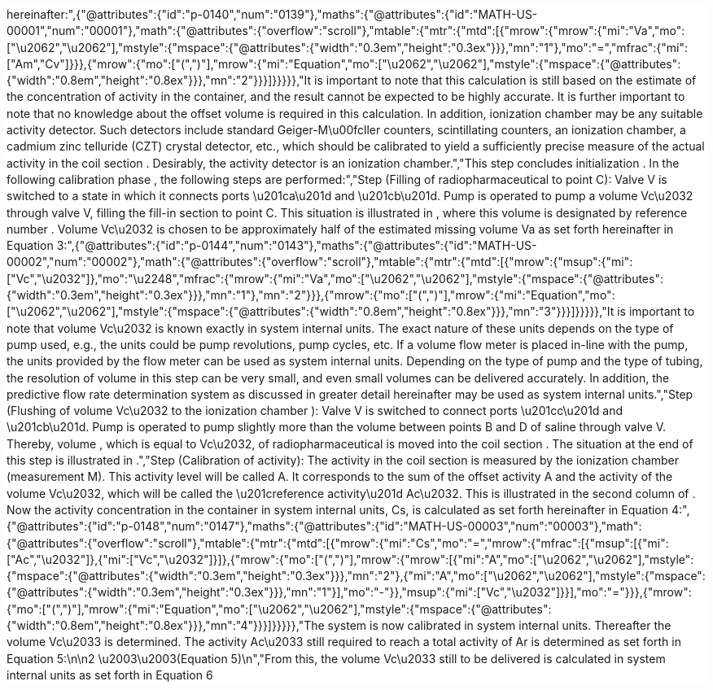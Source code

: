 hereinafter:",{"@attributes":{"id":"p-0140","num":"0139"},"maths":{"@attributes":{"id":"MATH-US-00001","num":"00001"},"math":{"@attributes":{"overflow":"scroll"},"mtable":{"mtr":{"mtd":[{"mrow":{"mrow":{"mi":"Va","mo":["\u2062","\u2062"],"mstyle":{"mspace":{"@attributes":{"width":"0.3em","height":"0.3ex"}}},"mn":"1"},"mo":"=","mfrac":{"mi":["Am","Cv"]}}},{"mrow":{"mo":["(",")"],"mrow":{"mi":"Equation","mo":["\u2062","\u2062"],"mstyle":{"mspace":{"@attributes":{"width":"0.8em","height":"0.8ex"}}},"mn":"2"}}}]}}}}},"It is important to note that this calculation is still based on the estimate of the concentration of activity in the container, and the result cannot be expected to be highly accurate. It is further important to note that no knowledge about the offset volume  is required in this calculation. In addition, ionization chamber  may be any suitable activity detector. Such detectors include standard Geiger-M\u00fcller counters, scintillating counters, an ionization chamber, a cadmium zinc telluride (CZT) crystal detector, etc., which should be calibrated to yield a sufficiently precise measure of the actual activity in the coil section . Desirably, the activity detector is an ionization chamber.","This step concludes initialization . In the following calibration phase , the following steps are performed:","Step  (Filling of radiopharmaceutical to point C): Valve V is switched to a state in which it connects ports \u201ca\u201d and \u201cb\u201d. Pump  is operated to pump a volume Vc\u2032 through valve V, filling the fill-in section to point C. This situation is illustrated in , where this volume is designated by reference number . Volume Vc\u2032 is chosen to be approximately half of the estimated missing volume Va as set forth hereinafter in Equation 3:",{"@attributes":{"id":"p-0144","num":"0143"},"maths":{"@attributes":{"id":"MATH-US-00002","num":"00002"},"math":{"@attributes":{"overflow":"scroll"},"mtable":{"mtr":{"mtd":[{"mrow":{"msup":{"mi":["Vc","\u2032"]},"mo":"\u2248","mfrac":{"mrow":{"mi":"Va","mo":["\u2062","\u2062"],"mstyle":{"mspace":{"@attributes":{"width":"0.3em","height":"0.3ex"}}},"mn":"1"},"mn":"2"}}},{"mrow":{"mo":["(",")"],"mrow":{"mi":"Equation","mo":["\u2062","\u2062"],"mstyle":{"mspace":{"@attributes":{"width":"0.8em","height":"0.8ex"}}},"mn":"3"}}}]}}}}},"It is important to note that volume Vc\u2032 is known exactly in system internal units. The exact nature of these units depends on the type of pump used, e.g., the units could be pump revolutions, pump cycles, etc. If a volume flow meter is placed in-line with the pump, the units provided by the flow meter can be used as system internal units. Depending on the type of pump and the type of tubing, the resolution of volume in this step can be very small, and even small volumes can be delivered accurately. In addition, the predictive flow rate determination system as discussed in greater detail hereinafter may be used as system internal units.","Step  (Flushing of volume Vc\u2032 to the ionization chamber ): Valve V is switched to connect ports \u201cc\u201d and \u201cb\u201d. Pump  is operated to pump slightly more than the volume between points B and D of saline through valve V. Thereby, volume , which is equal to Vc\u2032, of radiopharmaceutical is moved into the coil section . The situation at the end of this step is illustrated in .","Step  (Calibration of activity): The activity in the coil section  is measured by the ionization chamber (measurement M). This activity level will be called A. It corresponds to the sum of the offset activity A and the activity of the volume Vc\u2032, which will be called the \u201creference activity\u201d Ac\u2032. This is illustrated in the second column of . Now the activity concentration in the container in system internal units, Cs, is calculated as set forth hereinafter in Equation 4:",{"@attributes":{"id":"p-0148","num":"0147"},"maths":{"@attributes":{"id":"MATH-US-00003","num":"00003"},"math":{"@attributes":{"overflow":"scroll"},"mtable":{"mtr":{"mtd":[{"mrow":{"mi":"Cs","mo":"=","mrow":{"mfrac":[{"msup":[{"mi":["Ac","\u2032"]},{"mi":["Vc","\u2032"]}]},{"mrow":{"mo":["(",")"],"mrow":{"mrow":[{"mi":"A","mo":["\u2062","\u2062"],"mstyle":{"mspace":{"@attributes":{"width":"0.3em","height":"0.3ex"}}},"mn":"2"},{"mi":"A","mo":["\u2062","\u2062"],"mstyle":{"mspace":{"@attributes":{"width":"0.3em","height":"0.3ex"}}},"mn":"1"}],"mo":"-"}},"msup":{"mi":["Vc","\u2032"]}}],"mo":"="}}},{"mrow":{"mo":["(",")"],"mrow":{"mi":"Equation","mo":["\u2062","\u2062"],"mstyle":{"mspace":{"@attributes":{"width":"0.8em","height":"0.8ex"}}},"mn":"4"}}}]}}}}},"The system is now calibrated in system internal units. Thereafter the volume Vc\u2033 is determined. The activity Ac\u2033 still required to reach a total activity of Ar is determined as set forth in Equation 5:\n\n2 \u2003\u2003(Equation 5)\n","From this, the volume Vc\u2033 still to be delivered is calculated in system internal units as set forth in Equation 6